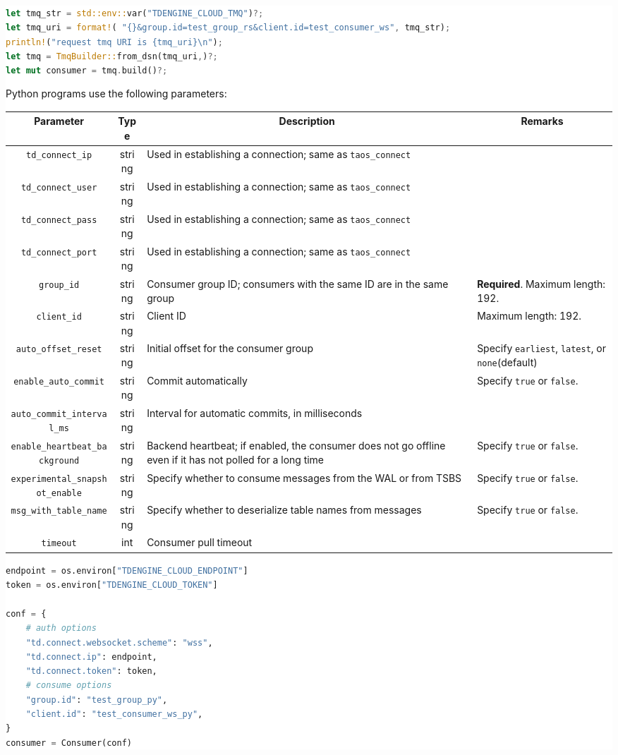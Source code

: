 
</TabItem>

<TabItem label="Rust" value="Rust">

```rust
let tmq_str = std::env::var("TDENGINE_CLOUD_TMQ")?;
let tmq_uri = format!( "{}&group.id=test_group_rs&client.id=test_consumer_ws", tmq_str);
println!("request tmq URI is {tmq_uri}\n");
let tmq = TmqBuilder::from_dsn(tmq_uri,)?;
let mut consumer = tmq.build()?;
```

</TabItem>

<TabItem value="Python" label="Python">

Python programs use the following parameters:

|            Parameter            |  Type   | Description                                                 | Remarks                                        |
| :----------------------------: | :----: | -------------------------------------------------------- | ------------------------------------------- |
|        `td_connect_ip`         | string  | Used in establishing a connection; same as `taos_connect`                          |                                             |
|        `td_connect_user`         | string  | Used in establishing a connection; same as `taos_connect`                          |                                             |
|        `td_connect_pass`         | string  | Used in establishing a connection; same as `taos_connect`                          |                                             |
|        `td_connect_port`         | string  | Used in establishing a connection; same as `taos_connect`                          |                                             |
|           `group_id`           | string  | Consumer group ID; consumers with the same ID are in the same group                        | **Required**. Maximum length: 192.                 |
|          `client_id`           | string  | Client ID                                                | Maximum length: 192.                             |
|      `auto_offset_reset`       |  string   | Initial offset for the consumer group                                     | Specify `earliest`, `latest`, or `none`(default) |
|      `enable_auto_commit`      | string | Commit automatically                                             | Specify `true` or `false`.                   |
|   `auto_commit_interval_ms`    | string | Interval for automatic commits, in milliseconds                           |
| `enable_heartbeat_background`  | string | Backend heartbeat; if enabled, the consumer does not go offline even if it has not polled for a long time |  Specify `true` or `false`.                                           |
| `experimental_snapshot_enable` | string | Specify whether to consume messages from the WAL or from TSBS                    | Specify `true` or `false`.                                            |
|     `msg_with_table_name`      | string | Specify whether to deserialize table names from messages                                 | Specify `true` or `false`.
|           `timeout`            |  int   | Consumer pull timeout                                     |                                      |

```python
endpoint = os.environ["TDENGINE_CLOUD_ENDPOINT"]
token = os.environ["TDENGINE_CLOUD_TOKEN"]

conf = {
    # auth options
    "td.connect.websocket.scheme": "wss",
    "td.connect.ip": endpoint,
    "td.connect.token": token,
    # consume options
    "group.id": "test_group_py",
    "client.id": "test_consumer_ws_py",
}
consumer = Consumer(conf)
```
